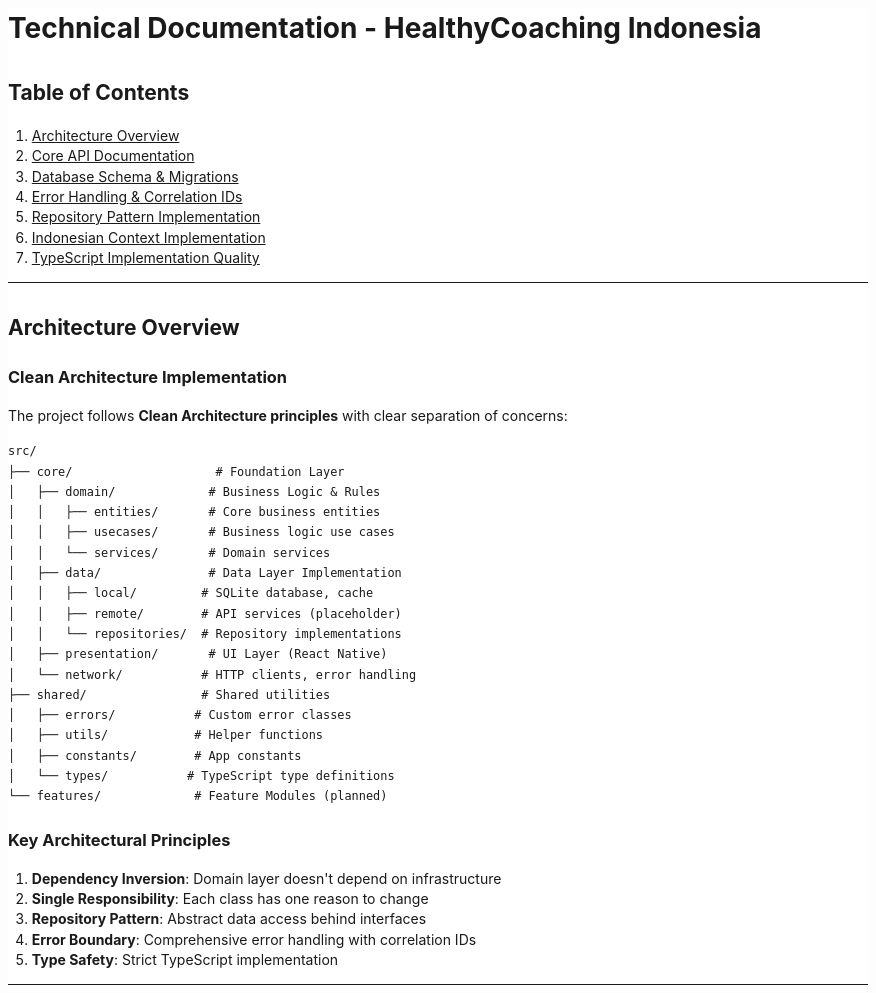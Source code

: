 # Technical Documentation - HealthyCoaching Indonesia

## Table of Contents
1. [Architecture Overview](#architecture-overview)
2. [Core API Documentation](#core-api-documentation)
3. [Database Schema & Migrations](#database-schema--migrations)
4. [Error Handling & Correlation IDs](#error-handling--correlation-ids)
5. [Repository Pattern Implementation](#repository-pattern-implementation)
6. [Indonesian Context Implementation](#indonesian-context-implementation)
7. [TypeScript Implementation Quality](#typescript-implementation-quality)

---

## Architecture Overview

### Clean Architecture Implementation

The project follows **Clean Architecture principles** with clear separation of concerns:

```
src/
├── core/                    # Foundation Layer
│   ├── domain/             # Business Logic & Rules
│   │   ├── entities/       # Core business entities
│   │   ├── usecases/       # Business logic use cases
│   │   └── services/       # Domain services
│   ├── data/               # Data Layer Implementation
│   │   ├── local/         # SQLite database, cache
│   │   ├── remote/        # API services (placeholder)
│   │   └── repositories/  # Repository implementations
│   ├── presentation/       # UI Layer (React Native)
│   └── network/           # HTTP clients, error handling
├── shared/                # Shared utilities
│   ├── errors/           # Custom error classes
│   ├── utils/            # Helper functions
│   ├── constants/        # App constants
│   └── types/           # TypeScript type definitions
└── features/             # Feature Modules (planned)
```

### Key Architectural Principles

1. **Dependency Inversion**: Domain layer doesn't depend on infrastructure
2. **Single Responsibility**: Each class has one reason to change
3. **Repository Pattern**: Abstract data access behind interfaces
4. **Error Boundary**: Comprehensive error handling with correlation IDs
5. **Type Safety**: Strict TypeScript implementation

---
